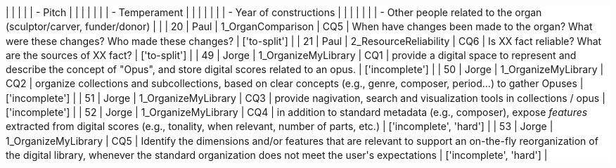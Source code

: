|     |           |                                         |      |     - Pitch                                                                                                                                                                                                                                                                                                                                                                                                                                 |                                   |
|     |           |                                         |      |     - Temperament                                                                                                                                                                                                                                                                                                                                                                                                                           |                                   |
|     |           |                                         |      | - Year of constructions                                                                                                                                                                                                                                                                                                                                                                                                                     |                                   |
|     |           |                                         |      | - Other people related to the organ (sculptor/carver, funder/donor)                                                                                                                                                                                                                                                                                                                                                                         |                                   |
|  20 | Paul      | 1_OrganComparison                       | CQ5  | When have changes been made to the organ? What were these changes? Who made these changes?                                                                                                                                                                                                                                                                                                                                                  | ['to-split']                      |
|  21 | Paul      | 2_ResourceReliability                   | CQ6  | Is XX fact reliable? What are the sources of XX fact?                                                                                                                                                                                                                                                                                                                                                                                       | ['to-split']                      |
|  49 | Jorge     | 1_OrganizeMyLibrary                     | CQ1  | provide a digital space to represent and describe the concept of "Opus", and store digital scores related to an opus.                                                                                                                                                                                                                                                                                                                       | ['incomplete']                    |
|  50 | Jorge     | 1_OrganizeMyLibrary                     | CQ2  | organize collections and subcollections, based on clear concepts (e.g., genre, composer, period...) to gather Opuses                                                                                                                                                                                                                                                                                                                        | ['incomplete']                    |
|  51 | Jorge     | 1_OrganizeMyLibrary                     | CQ3  | provide nagivation, search and visualization tools in collections / opus                                                                                                                                                                                                                                                                                                                                                                    | ['incomplete']                    |
|  52 | Jorge     | 1_OrganizeMyLibrary                     | CQ4  | in addition to standard metadata (e.g., composer), expose *features* extracted from  digital scores  (e.g., tonality, when relevant, number of parts, etc.)                                                                                                                                                                                                                                                                                 | ['incomplete', 'hard']            |
|  53 | Jorge     | 1_OrganizeMyLibrary                     | CQ5  | Identify the dimensions and/or features that are relevant to support an on-the-fly reorganization of the digital library, whenever the standard organization does not meet the user's expectations                                                                                                                                                                                                                                          | ['incomplete', 'hard']            |